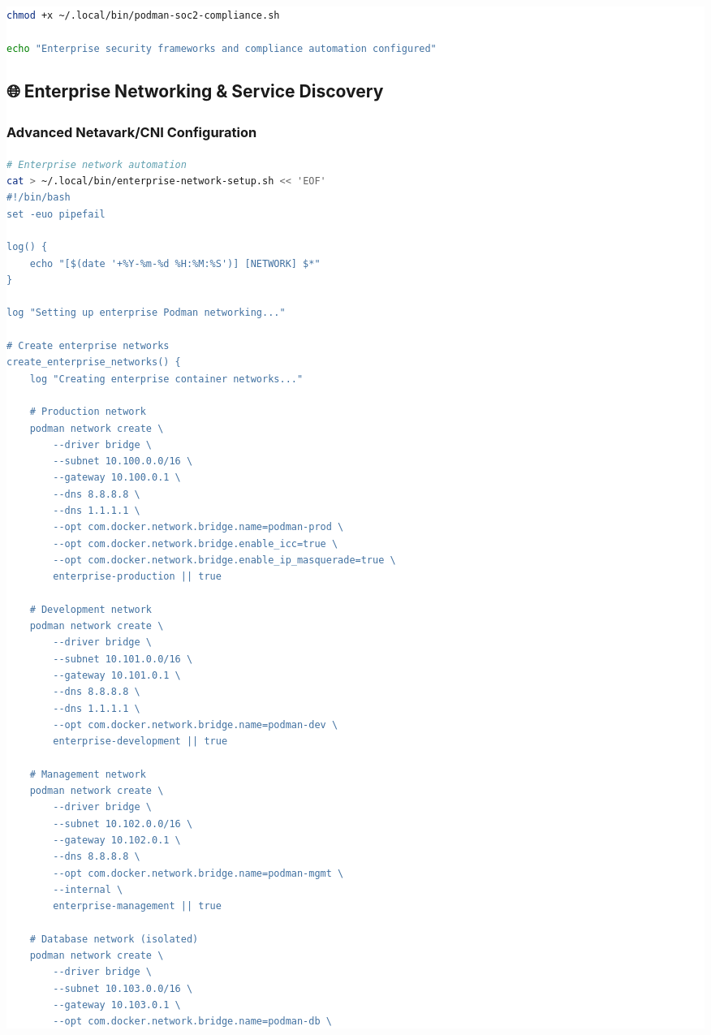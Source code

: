 ```bash
chmod +x ~/.local/bin/podman-soc2-compliance.sh

echo "Enterprise security frameworks and compliance automation configured"
```

## 🌐 Enterprise Networking & Service Discovery

### Advanced Netavark/CNI Configuration

```bash
# Enterprise network automation
cat > ~/.local/bin/enterprise-network-setup.sh << 'EOF'
#!/bin/bash
set -euo pipefail

log() {
    echo "[$(date '+%Y-%m-%d %H:%M:%S')] [NETWORK] $*"
}

log "Setting up enterprise Podman networking..."

# Create enterprise networks
create_enterprise_networks() {
    log "Creating enterprise container networks..."

    # Production network
    podman network create \
        --driver bridge \
        --subnet 10.100.0.0/16 \
        --gateway 10.100.0.1 \
        --dns 8.8.8.8 \
        --dns 1.1.1.1 \
        --opt com.docker.network.bridge.name=podman-prod \
        --opt com.docker.network.bridge.enable_icc=true \
        --opt com.docker.network.bridge.enable_ip_masquerade=true \
        enterprise-production || true

    # Development network
    podman network create \
        --driver bridge \
        --subnet 10.101.0.0/16 \
        --gateway 10.101.0.1 \
        --dns 8.8.8.8 \
        --dns 1.1.1.1 \
        --opt com.docker.network.bridge.name=podman-dev \
        enterprise-development || true

    # Management network
    podman network create \
        --driver bridge \
        --subnet 10.102.0.0/16 \
        --gateway 10.102.0.1 \
        --dns 8.8.8.8 \
        --opt com.docker.network.bridge.name=podman-mgmt \
        --internal \
        enterprise-management || true

    # Database network (isolated)
    podman network create \
        --driver bridge \
        --subnet 10.103.0.0/16 \
        --gateway 10.103.0.1 \
        --opt com.docker.network.bridge.name=podman-db \
```